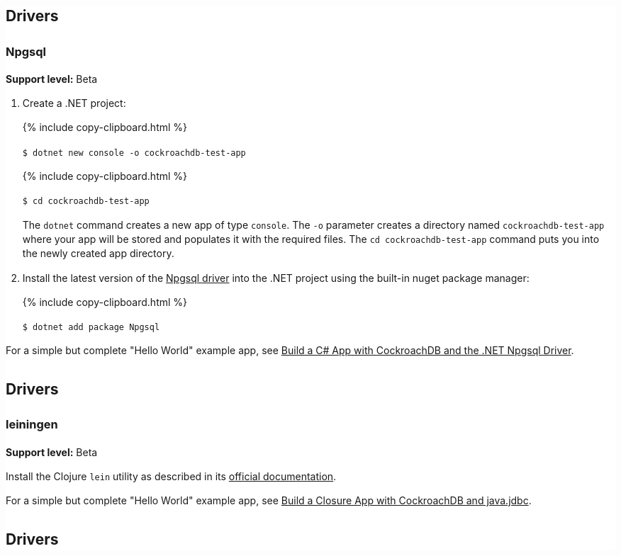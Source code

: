 ## Drivers

### Npgsql

**Support level:** Beta

1. Create a .NET project:

    {% include copy-clipboard.html %}
    ~~~ shell
    $ dotnet new console -o cockroachdb-test-app
    ~~~

    {% include copy-clipboard.html %}
    ~~~ shell
    $ cd cockroachdb-test-app
    ~~~

    The `dotnet` command creates a new app of type `console`. The `-o` parameter creates a directory named `cockroachdb-test-app` where your app will be stored and populates it with the required files. The `cd cockroachdb-test-app` command puts you into the newly created app directory.

2. Install the latest version of the [Npgsql driver](https://www.nuget.org/packages/Npgsql/) into the .NET project using the built-in nuget package manager:

    {% include copy-clipboard.html %}
    ~~~ shell
    $ dotnet add package Npgsql
    ~~~

For a simple but complete "Hello World" example app, see [Build a C# App with CockroachDB and the .NET Npgsql Driver](build-a-csharp-app-with-cockroachdb.html).

</section>

<section class="filter-content" markdown="1" data-scope="clojure">

## Drivers

### leiningen

**Support level:** Beta

Install the Clojure `lein` utility as described in its [official documentation](https://leiningen.org/).

For a simple but complete "Hello World" example app, see [Build a Closure App with CockroachDB and java.jdbc](build-a-clojure-app-with-cockroachdb.html).

</section>

<section class="filter-content" markdown="1" data-scope="php">

## Drivers
